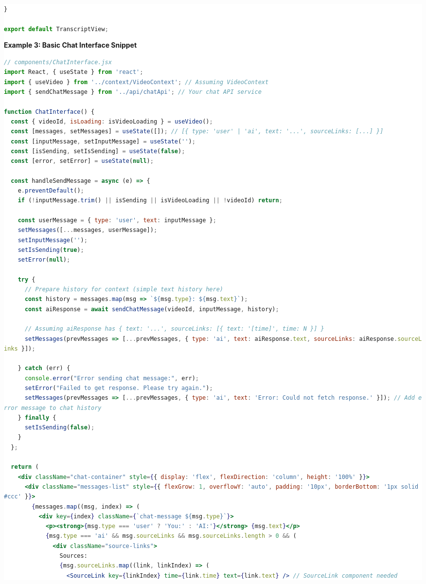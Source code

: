 ```jsx
}

export default TranscriptView;
```

**Example 3: Basic Chat Interface Snippet**

```jsx
// components/ChatInterface.jsx
import React, { useState } from 'react';
import { useVideo } from '../context/VideoContext'; // Assuming VideoContext
import { sendChatMessage } from '../api/chatApi'; // Your chat API service

function ChatInterface() {
  const { videoId, isLoading: isVideoLoading } = useVideo();
  const [messages, setMessages] = useState([]); // [{ type: 'user' | 'ai', text: '...', sourceLinks: [...] }]
  const [inputMessage, setInputMessage] = useState('');
  const [isSending, setIsSending] = useState(false);
  const [error, setError] = useState(null);

  const handleSendMessage = async (e) => {
    e.preventDefault();
    if (!inputMessage.trim() || isSending || isVideoLoading || !videoId) return;

    const userMessage = { type: 'user', text: inputMessage };
    setMessages([...messages, userMessage]);
    setInputMessage('');
    setIsSending(true);
    setError(null);

    try {
      // Prepare history for context (simple text history here)
      const history = messages.map(msg => `${msg.type}: ${msg.text}`);
      const aiResponse = await sendChatMessage(videoId, inputMessage, history);

      // Assuming aiResponse has { text: '...', sourceLinks: [{ text: '[time]', time: N }] }
      setMessages(prevMessages => [...prevMessages, { type: 'ai', text: aiResponse.text, sourceLinks: aiResponse.sourceLinks }]);

    } catch (err) {
      console.error("Error sending chat message:", err);
      setError("Failed to get response. Please try again.");
      setMessages(prevMessages => [...prevMessages, { type: 'ai', text: 'Error: Could not fetch response.' }]); // Add error message to chat history
    } finally {
      setIsSending(false);
    }
  };

  return (
    <div className="chat-container" style={{ display: 'flex', flexDirection: 'column', height: '100%' }}>
      <div className="messages-list" style={{ flexGrow: 1, overflowY: 'auto', padding: '10px', borderBottom: '1px solid #ccc' }}>
        {messages.map((msg, index) => (
          <div key={index} className={`chat-message ${msg.type}`}>
            <p><strong>{msg.type === 'user' ? 'You:' : 'AI:'}</strong> {msg.text}</p>
            {msg.type === 'ai' && msg.sourceLinks && msg.sourceLinks.length > 0 && (
              <div className="source-links">
                Sources:
                {msg.sourceLinks.map((link, linkIndex) => (
                  <SourceLink key={linkIndex} time={link.time} text={link.text} /> // SourceLink component needed
```